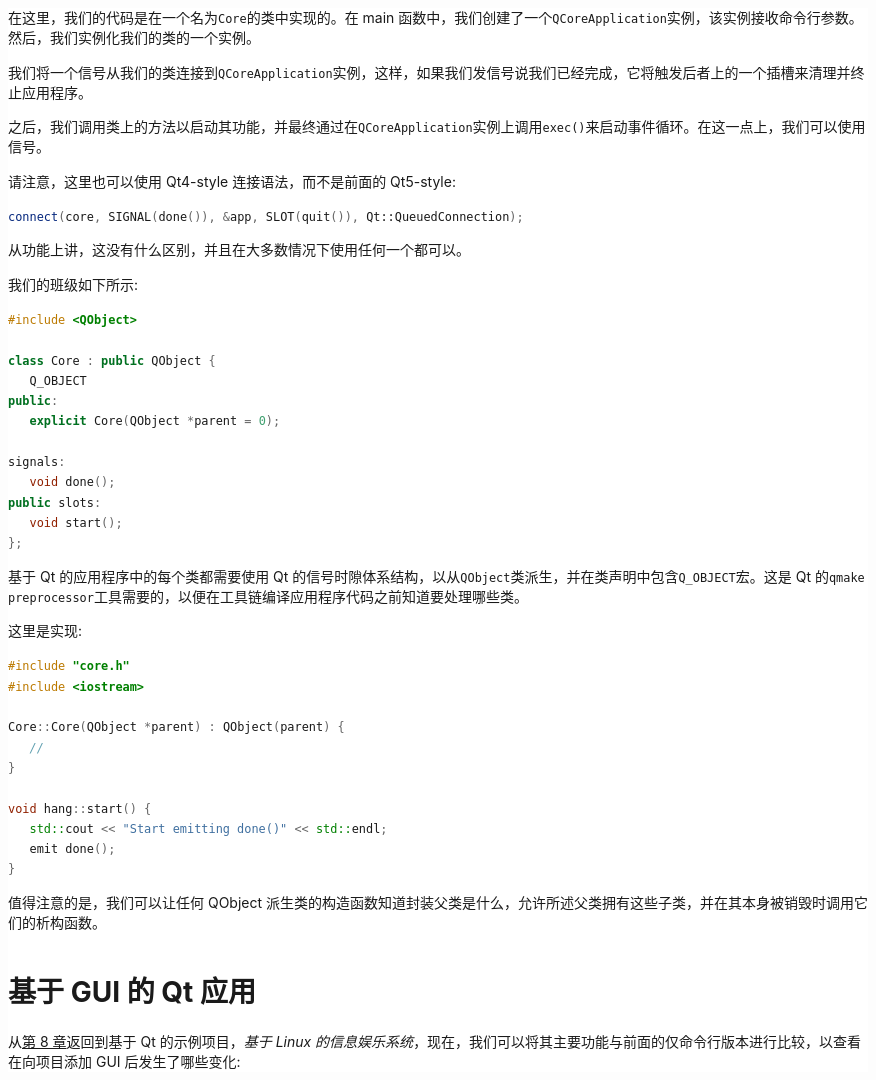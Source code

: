 在这里，我们的代码是在一个名为`Core`的类中实现的。在 main 函数中，我们创建了一个`QCoreApplication`实例，该实例接收命令行参数。然后，我们实例化我们的类的一个实例。

我们将一个信号从我们的类连接到`QCoreApplication`实例，这样，如果我们发信号说我们已经完成，它将触发后者上的一个插槽来清理并终止应用程序。

之后，我们调用类上的方法以启动其功能，并最终通过在`QCoreApplication`实例上调用`exec()`来启动事件循环。在这一点上，我们可以使用信号。

请注意，这里也可以使用 Qt4-style 连接语法，而不是前面的 Qt5-style:

```cpp
connect(core, SIGNAL(done()), &app, SLOT(quit()), Qt::QueuedConnection); 
```

从功能上讲，这没有什么区别，并且在大多数情况下使用任何一个都可以。

我们的班级如下所示:

```cpp
#include <QObject> 

class Core : public QObject { 
   Q_OBJECT 
public: 
   explicit Core(QObject *parent = 0); 

signals: 
   void done(); 
public slots: 
   void start(); 
}; 
```

基于 Qt 的应用程序中的每个类都需要使用 Qt 的信号时隙体系结构，以从`QObject`类派生，并在类声明中包含`Q_OBJECT`宏。这是 Qt 的`qmake preprocessor`工具需要的，以便在工具链编译应用程序代码之前知道要处理哪些类。

这里是实现:

```cpp
#include "core.h" 
#include <iostream> 

Core::Core(QObject *parent) : QObject(parent) { 
   // 
} 

void hang::start() { 
   std::cout << "Start emitting done()" << std::endl; 
   emit done(); 
} 
```

值得注意的是，我们可以让任何 QObject 派生类的构造函数知道封装父类是什么，允许所述父类拥有这些子类，并在其本身被销毁时调用它们的析构函数。

# 基于 GUI 的 Qt 应用

从[第 8 章](08.html)返回到基于 Qt 的示例项目，*基于 Linux 的信息娱乐系统*，现在，我们可以将其主要功能与前面的仅命令行版本进行比较，以查看在向项目添加 GUI 后发生了哪些变化:
